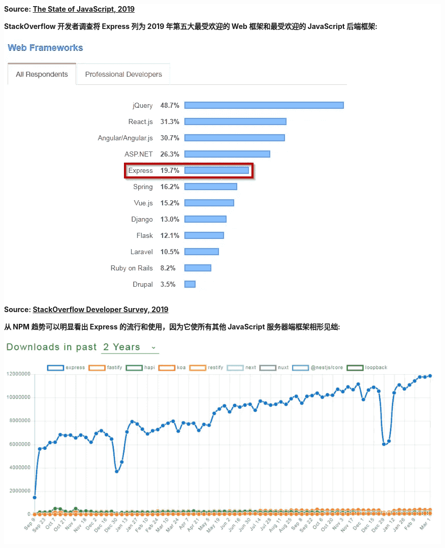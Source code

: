 **Source: [The State of JavaScript, 2019](https://2019.stateofjs.com/back-end/)**

**StackOverflow 开发者调查将 Express 列为 2019 年第五大最受欢迎的 Web 框架和最受欢迎的 JavaScript 后端框架:**

**![](img/17a184fc8496f760cc5b5ac14e94e3a9.png)**

**Source: [StackOverflow Developer Survey, 2019](https://insights.stackoverflow.com/survey/2019#most-popular-technologies)**

**从 NPM 趋势可以明显看出 Express 的流行和使用，因为它使所有其他 JavaScript 服务器端框架相形见绌:**

**![](img/4e627ce42b7490933e73da18d7367562.png)**
